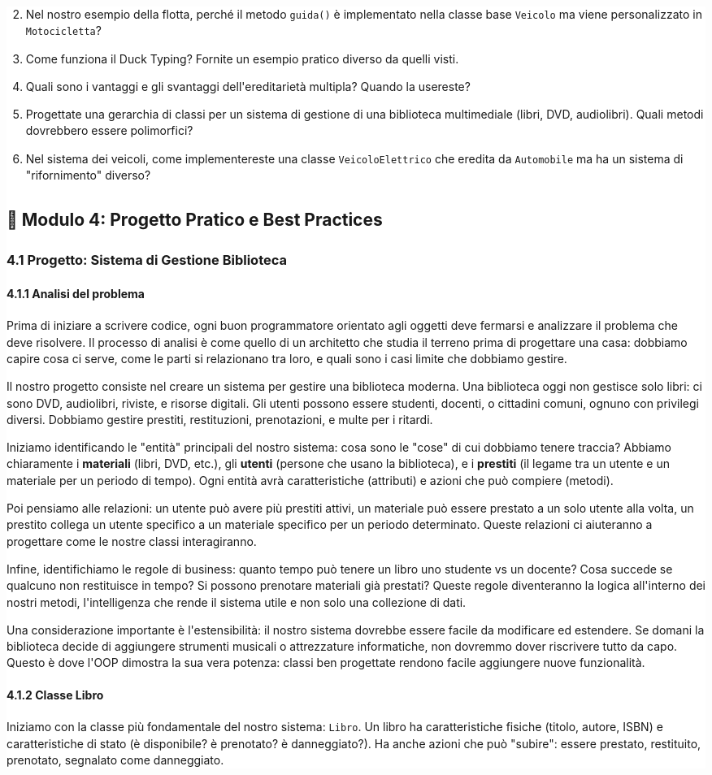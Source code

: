 2. Nel nostro esempio della flotta, perché il metodo `guida()` è implementato nella classe base `Veicolo` ma viene personalizzato in `Motocicletta`?

3. Come funziona il Duck Typing? Fornite un esempio pratico diverso da quelli visti.

4. Quali sono i vantaggi e gli svantaggi dell'ereditarietà multipla? Quando la usereste?

5. Progettate una gerarchia di classi per un sistema di gestione di una biblioteca multimediale (libri, DVD, audiolibri). Quali metodi dovrebbero essere polimorfici?

6. Nel sistema dei veicoli, come implementereste una classe `VeicoloElettrico` che eredita da `Automobile` ma ha un sistema di "rifornimento" diverso?

## 🚀 **Modulo 4: Progetto Pratico e Best Practices**

### 4.1 Progetto: Sistema di Gestione Biblioteca

#### 4.1.1 Analisi del problema

Prima di iniziare a scrivere codice, ogni buon programmatore orientato agli oggetti deve fermarsi e analizzare il problema che deve risolvere. Il processo di analisi è come quello di un architetto che studia il terreno prima di progettare una casa: dobbiamo capire cosa ci serve, come le parti si relazionano tra loro, e quali sono i casi limite che dobbiamo gestire.

Il nostro progetto consiste nel creare un sistema per gestire una biblioteca moderna. Una biblioteca oggi non gestisce solo libri: ci sono DVD, audiolibri, riviste, e risorse digitali. Gli utenti possono essere studenti, docenti, o cittadini comuni, ognuno con privilegi diversi. Dobbiamo gestire prestiti, restituzioni, prenotazioni, e multe per i ritardi.

Iniziamo identificando le "entità" principali del nostro sistema: cosa sono le "cose" di cui dobbiamo tenere traccia? Abbiamo chiaramente i **materiali** (libri, DVD, etc.), gli **utenti** (persone che usano la biblioteca), e i **prestiti** (il legame tra un utente e un materiale per un periodo di tempo). Ogni entità avrà caratteristiche (attributi) e azioni che può compiere (metodi).

Poi pensiamo alle relazioni: un utente può avere più prestiti attivi, un materiale può essere prestato a un solo utente alla volta, un prestito collega un utente specifico a un materiale specifico per un periodo determinato. Queste relazioni ci aiuteranno a progettare come le nostre classi interagiranno.

Infine, identifichiamo le regole di business: quanto tempo può tenere un libro uno studente vs un docente? Cosa succede se qualcuno non restituisce in tempo? Si possono prenotare materiali già prestati? Queste regole diventeranno la logica all'interno dei nostri metodi, l'intelligenza che rende il sistema utile e non solo una collezione di dati.

Una considerazione importante è l'estensibilità: il nostro sistema dovrebbe essere facile da modificare ed estendere. Se domani la biblioteca decide di aggiungere strumenti musicali o attrezzature informatiche, non dovremmo dover riscrivere tutto da capo. Questo è dove l'OOP dimostra la sua vera potenza: classi ben progettate rendono facile aggiungere nuove funzionalità.

#### 4.1.2 Classe Libro

Iniziamo con la classe più fondamentale del nostro sistema: `Libro`. Un libro ha caratteristiche fisiche (titolo, autore, ISBN) e caratteristiche di stato (è disponibile? è prenotato? è danneggiato?). Ha anche azioni che può "subire": essere prestato, restituito, prenotato, segnalato come danneggiato.
